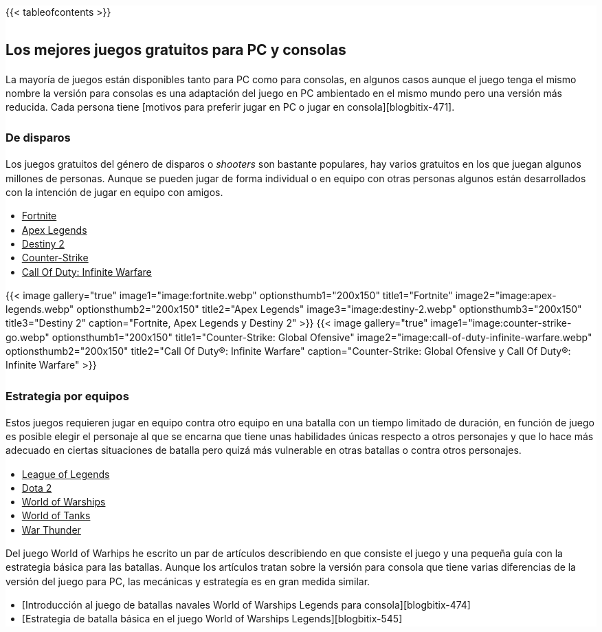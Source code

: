 {{< tableofcontents >}}

## Los mejores juegos gratuitos para PC y consolas

La mayoría de juegos están disponibles tanto para PC como para consolas, en algunos casos aunque el juego tenga el mismo nombre la versión para consolas es una adaptación del juego en PC ambientado en el mismo mundo pero una versión más reducida. Cada persona tiene [motivos para preferir jugar en PC o jugar en consola][blogbitix-471].

### De disparos

Los juegos gratuitos del género de disparos o _shooters_ son bastante populares, hay varios gratuitos en los que juegan algunos millones de personas. Aunque se pueden jugar de forma individual o en equipo con otras personas algunos están desarrollados con la intención de jugar en equipo con amigos.

* [Fortnite](https://www.epicgames.com/fortnite/es-ES/home)
* [Apex Legends](https://www.ea.com/es-es/games/apex-legends)
* [Destiny 2](https://www.bungie.net/7/es/Destiny/NewLight)
* [Counter-Strike](https://blog.counter-strike.net/)
* [Call Of Duty: Infinite Warfare](https://www.callofduty.com/es/infinitewarfare)

{{< image
    gallery="true"
    image1="image:fortnite.webp" optionsthumb1="200x150" title1="Fortnite"
    image2="image:apex-legends.webp" optionsthumb2="200x150" title2="Apex Legends"
    image3="image:destiny-2.webp" optionsthumb3="200x150" title3="Destiny 2"
    caption="Fortnite, Apex Legends y Destiny 2" >}}
{{< image
    gallery="true"
    image1="image:counter-strike-go.webp" optionsthumb1="200x150" title1="Counter-Strike: Global Ofensive"
    image2="image:call-of-duty-infinite-warfare.webp" optionsthumb2="200x150" title2="Call Of Duty®: Infinite Warfare"
    caption="Counter-Strike: Global Ofensive y Call Of Duty®: Infinite Warfare" >}}

### Estrategia por equipos

Estos juegos requieren jugar en equipo contra otro equipo en una batalla con un tiempo limitado de duración, en función de juego es posible elegir el personaje al que se encarna que tiene unas habilidades únicas respecto a otros personajes y que lo hace más adecuado en ciertas situaciones de batalla pero quizá más vulnerable en otras batallas o contra otros personajes.

* [League of Legends](https://euw.leagueoflegends.com/es-es/)
* [Dota 2](https://www.dota2.com/home)
* [World of Warships](https://worldofwarships.com/)
* [World of Tanks](https://worldoftanks.eu/es/)
* [War Thunder](https://warthunder.com/es/)

Del juego World of Warhips he escrito un par de artículos describiendo en que consiste el juego y una pequeña guía con la estrategia básica para las batallas. Aunque los artículos tratan sobre la versión para consola que tiene varias diferencias de la versión del juego para PC, las mecánicas y estrategía es en gran medida similar.

* [Introducción al juego de batallas navales World of Warships Legends para consola][blogbitix-474]
* [Estrategia de batalla básica en el juego World of Warships Legends][blogbitix-545]
